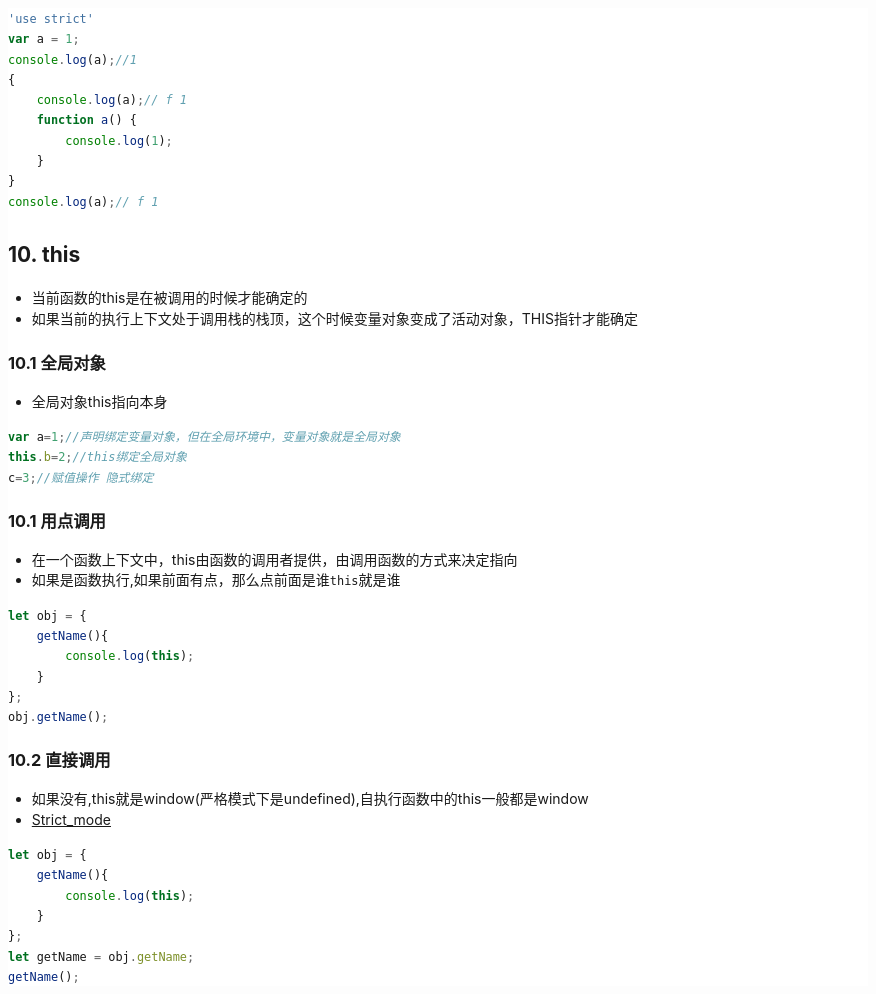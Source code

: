 ```js
'use strict' 
var a = 1;
console.log(a);//1
{
    console.log(a);// f 1
    function a() {
        console.log(1);
    }
}
console.log(a);// f 1
```

## 10. this

- 当前函数的this是在被调用的时候才能确定的
- 如果当前的执行上下文处于调用栈的栈顶，这个时候变量对象变成了活动对象，THIS指针才能确定

### 10.1 全局对象

- 全局对象this指向本身

```js
var a=1;//声明绑定变量对象，但在全局环境中，变量对象就是全局对象
this.b=2;//this绑定全局对象
c=3;//赋值操作 隐式绑定
```

### 10.1 用点调用

- 在一个函数上下文中，this由函数的调用者提供，由调用函数的方式来决定指向
- 如果是函数执行,如果前面有点，那么点前面是谁`this`就是谁

```js
let obj = {
    getName(){
        console.log(this);
    }
};
obj.getName();
```

### 10.2 直接调用

- 如果没有,this就是window(严格模式下是undefined),自执行函数中的this一般都是window
- [Strict_mode](https://developer.mozilla.org/zh-CN/docs/Web/JavaScript/Reference/Strict_mode)

```js
let obj = {
    getName(){
        console.log(this);
    }
};
let getName = obj.getName;
getName();
```
